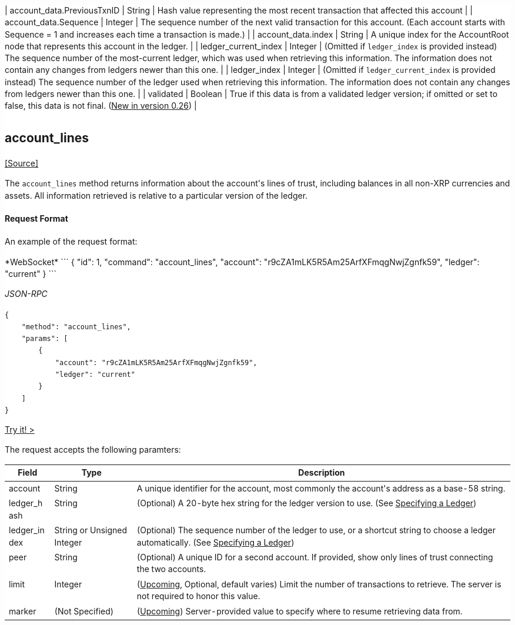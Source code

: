 | account_data.PreviousTxnID | String | Hash value representing the most recent transaction that affected this account |
| account_data.Sequence | Integer | The sequence number of the next valid transaction for this account. (Each account starts with Sequence = 1 and increases each time a transaction is made.) |
| account_data.index | String | A unique index for the AccountRoot node that represents this account in the ledger. |
| ledger_current_index | Integer | (Omitted if `ledger_index` is provided instead) The sequence number of the most-current ledger, which was used when retrieving this information. The information does not contain any changes from ledgers newer than this one.  |
| ledger_index | Integer | (Omitted if `ledger_current_index` is provided instead) The sequence number of the ledger used when retrieving this information. The information does not contain any changes from ledgers newer than this one. |
| validated | Boolean | True if this data is from a validated ledger version; if omitted or set to false, this data is not final. ([New in version 0.26](https://ripplelabs.atlassian.net/browse/RIPD-275)) |

## account_lines ##
[[Source]<br>](https://github.com/ripple/rippled/blob/master/src/ripple/module/rpc/handlers/AccountLines.cpp "Source")

The `account_lines` method returns information about the account's lines of trust, including balances in all non-XRP currencies and assets. All information retrieved is relative to a particular version of the ledger.

#### Request Format ####

An example of the request format:

<div class='multicode'>
*WebSocket*
```
{
  "id": 1,
  "command": "account_lines",
  "account": "r9cZA1mLK5R5Am25ArfXFmqgNwjZgnfk59",
  "ledger": "current"
}
```

*JSON-RPC*
```
{
    "method": "account_lines",
    "params": [
        {
            "account": "r9cZA1mLK5R5Am25ArfXFmqgNwjZgnfk59",
            "ledger": "current"
        }
    ]
}
```
</div>

[Try it! >](ripple-api-tool.html#account_lines)

The request accepts the following paramters:

| Field | Type | Description |
|-------|------|-------------|
| account | String | A unique identifier for the account, most commonly the account's address as a base-58 string. |
| ledger_hash | String | (Optional) A 20-byte hex string for the ledger version to use. (See [Specifying a Ledger](#specifying-a-ledger-instance)) |
| ledger_index | String or Unsigned Integer| (Optional) The sequence number of the ledger to use, or a shortcut string to choose a ledger automatically. (See [Specifying a Ledger](#specifying-a-ledger-instance))|
| peer | String | (Optional) A unique ID for a second account. If provided, show only lines of trust connecting the two accounts. |
| limit | Integer | ([Upcoming](https://ripplelabs.atlassian.net/browse/RIPD-343), Optional, default varies) Limit the number of transactions to retrieve. The server is not required to honor this value. |
| marker | (Not Specified) | ([Upcoming](https://ripplelabs.atlassian.net/browse/RIPD-343)) Server-provided value to specify where to resume retrieving data from. |
